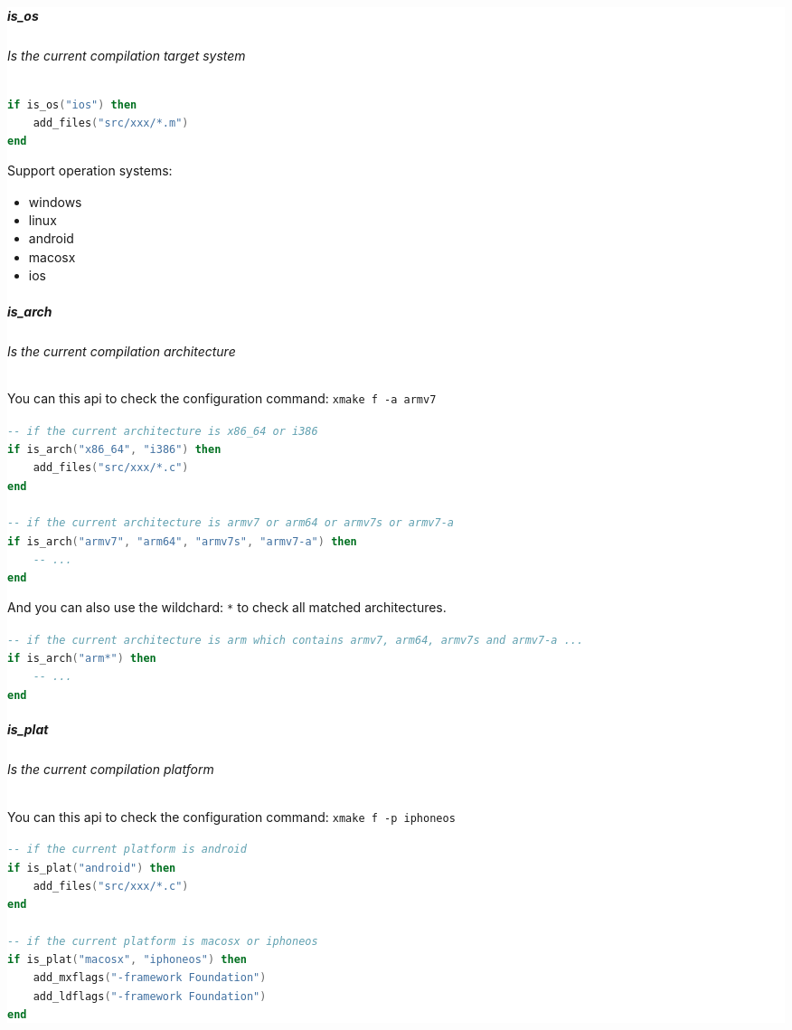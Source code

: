 ##### is_os 

###### Is the current compilation target system

```lua
if is_os("ios") then
    add_files("src/xxx/*.m")
end
```

Support operation systems:

* windows
* linux
* android
* macosx
* ios

##### is_arch

###### Is the current compilation architecture

You can this api to check the configuration command: `xmake f -a armv7`

```lua
-- if the current architecture is x86_64 or i386
if is_arch("x86_64", "i386") then
    add_files("src/xxx/*.c")
end

-- if the current architecture is armv7 or arm64 or armv7s or armv7-a
if is_arch("armv7", "arm64", "armv7s", "armv7-a") then
    -- ...
end
```

And you can also use the wildchard: `*` to check all matched architectures.

```lua
-- if the current architecture is arm which contains armv7, arm64, armv7s and armv7-a ...
if is_arch("arm*") then
    -- ...
end
```

##### is_plat

###### Is the current compilation platform

You can this api to check the configuration command: `xmake f -p iphoneos`

```lua
-- if the current platform is android
if is_plat("android") then
    add_files("src/xxx/*.c")
end

-- if the current platform is macosx or iphoneos
if is_plat("macosx", "iphoneos") then
    add_mxflags("-framework Foundation")
    add_ldflags("-framework Foundation")
end
```
